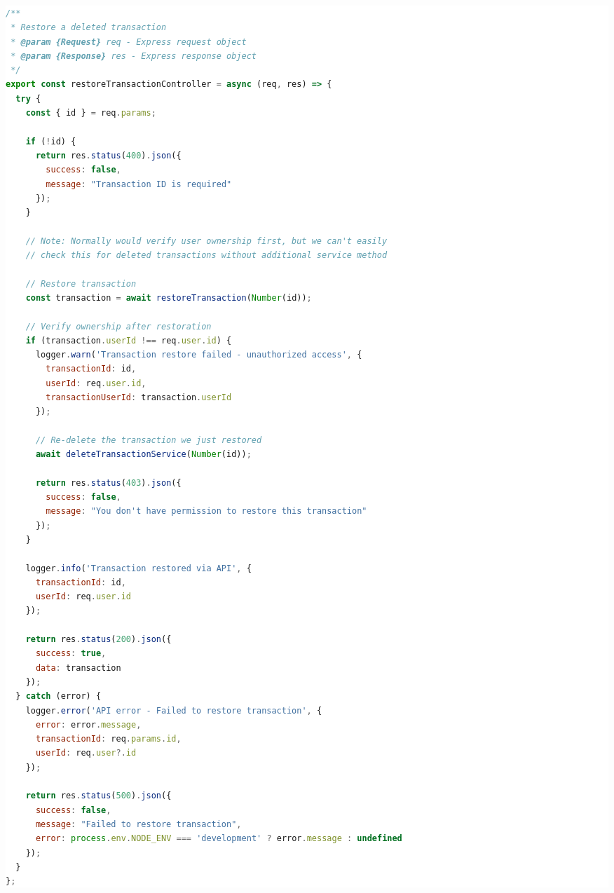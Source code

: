 ````javascript
/**
 * Restore a deleted transaction
 * @param {Request} req - Express request object
 * @param {Response} res - Express response object
 */
export const restoreTransactionController = async (req, res) => {
  try {
    const { id } = req.params;
    
    if (!id) {
      return res.status(400).json({ 
        success: false, 
        message: "Transaction ID is required" 
      });
    }
    
    // Note: Normally would verify user ownership first, but we can't easily 
    // check this for deleted transactions without additional service method
    
    // Restore transaction
    const transaction = await restoreTransaction(Number(id));
    
    // Verify ownership after restoration
    if (transaction.userId !== req.user.id) {
      logger.warn('Transaction restore failed - unauthorized access', { 
        transactionId: id,
        userId: req.user.id,
        transactionUserId: transaction.userId
      });
      
      // Re-delete the transaction we just restored
      await deleteTransactionService(Number(id));
      
      return res.status(403).json({ 
        success: false, 
        message: "You don't have permission to restore this transaction" 
      });
    }
    
    logger.info('Transaction restored via API', { 
      transactionId: id,
      userId: req.user.id
    });
    
    return res.status(200).json({
      success: true,
      data: transaction
    });
  } catch (error) {
    logger.error('API error - Failed to restore transaction', { 
      error: error.message,
      transactionId: req.params.id,
      userId: req.user?.id
    });
    
    return res.status(500).json({ 
      success: false, 
      message: "Failed to restore transaction",
      error: process.env.NODE_ENV === 'development' ? error.message : undefined
    });
  }
};
````